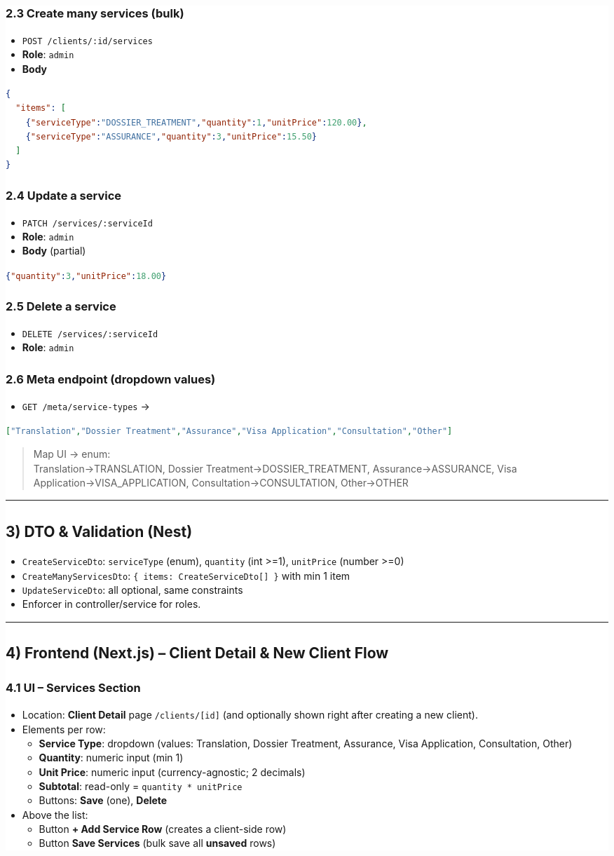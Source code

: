### 2.3 Create **many** services (bulk)
- `POST /clients/:id/services`
- **Role**: `admin`
- **Body**
```json
{
  "items": [
    {"serviceType":"DOSSIER_TREATMENT","quantity":1,"unitPrice":120.00},
    {"serviceType":"ASSURANCE","quantity":3,"unitPrice":15.50}
  ]
}
```

### 2.4 Update a service
- `PATCH /services/:serviceId`
- **Role**: `admin`
- **Body** (partial)
```json
{"quantity":3,"unitPrice":18.00}
```

### 2.5 Delete a service
- `DELETE /services/:serviceId`
- **Role**: `admin`

### 2.6 Meta endpoint (dropdown values)
- `GET /meta/service-types` →
```json
["Translation","Dossier Treatment","Assurance","Visa Application","Consultation","Other"]
```
> Map UI → enum:  
> Translation→TRANSLATION, Dossier Treatment→DOSSIER_TREATMENT, Assurance→ASSURANCE, Visa Application→VISA_APPLICATION, Consultation→CONSULTATION, Other→OTHER

---

## 3) DTO & Validation (Nest)

- `CreateServiceDto`: `serviceType` (enum), `quantity` (int >=1), `unitPrice` (number >=0)  
- `CreateManyServicesDto`: `{ items: CreateServiceDto[] }` with min 1 item  
- `UpdateServiceDto`: all optional, same constraints
- Enforcer in controller/service for roles.

---

## 4) Frontend (Next.js) – Client Detail & New Client Flow

### 4.1 UI – Services Section
- Location: **Client Detail** page `/clients/[id]` (and optionally shown right after creating a new client).
- Elements per row:
  - **Service Type**: dropdown (values: Translation, Dossier Treatment, Assurance, Visa Application, Consultation, Other)
  - **Quantity**: numeric input (min 1)
  - **Unit Price**: numeric input (currency-agnostic; 2 decimals)
  - **Subtotal**: read-only = `quantity * unitPrice`
  - Buttons: **Save** (one), **Delete**
- Above the list:
  - Button **+ Add Service Row** (creates a client-side row)
  - Button **Save Services** (bulk save all **unsaved** rows)
